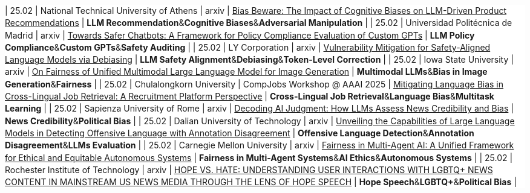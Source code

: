 | 25.02 |                                                                       National Technical University of Athens                                                                        |                                             arxiv                                              |                            [Bias Beware: The Impact of Cognitive Biases on LLM-Driven Product Recommendations](https://arxiv.org/abs/2502.01349)                            |                                            **LLM Recommendation**&**Cognitive Biases**&**Adversarial Manipulation**                                             |
| 25.02 |                                                                          Universidad Politécnica de Madrid                                                                           |                                             arxiv                                              |                           [Towards Safer Chatbots: A Framework for Policy Compliance Evaluation of Custom GPTs](https://arxiv.org/abs/2502.01436)                           |                                                  **LLM Policy Compliance**&**Custom GPTs**&**Safety Auditing**                                                  |
| 25.02 |                                                                                    LY Corporation                                                                                    |                                             arxiv                                              |                                [Vulnerability Mitigation for Safety-Aligned Language Models via Debiasing](https://arxiv.org/abs/2502.02153)                                |                                                **LLM Safety Alignment**&**Debiasing**&**Token-Level Correction**                                                |
| 25.02 |                                                                                Iowa State University                                                                                 |                                             arxiv                                              |                               [On Fairness of Unified Multimodal Large Language Model for Image Generation](https://arxiv.org/abs/2502.03429)                               |                                                  **Multimodal LLMs**&**Bias in Image Generation**&**Fairness**                                                  |
| 25.02 |                                                                               Chulalongkorn University                                                                               |                                 CompJobs Workshop @ AAAI 2025                                  |                       [Mitigating Language Bias in Cross-Lingual Job Retrieval: A Recruitment Platform Perspective](https://arxiv.org/abs/2502.03220)                       |                                            **Cross-Lingual Job Retrieval**&**Language Bias**&**Multitask Learning**                                             |
| 25.02 |                                                                             Sapienza University of Rome                                                                              |                                             arxiv                                              |                                     [Decoding AI Judgment: How LLMs Assess News Credibility and Bias](https://arxiv.org/abs/2502.04426)                                     |                                                             **News Credibility**&**Political Bias**                                                             |
| 25.02 |                                                                           Dalian University of Technology                                                                            |                                             arxiv                                              |            [Unveiling the Capabilities of Large Language Models in Detecting Offensive Language with Annotation Disagreement](https://arxiv.org/abs/2502.06207)             |                                        **Offensive Language Detection**&**Annotation Disagreement**&**LLMs Evaluation**                                         |
| 25.02 |                                                                              Carnegie Mellon University                                                                              |                                             arxiv                                              |                      [Fairness in Multi-Agent AI: A Unified Framework for Ethical and Equitable Autonomous Systems](https://arxiv.org/abs/2502.07254)                       |                                            **Fairness in Multi-Agent Systems**&**AI Ethics**&**Autonomous Systems**                                             |
| 25.02 |                                                                          Rochester Institute of Technology                                                                           |                                             arxiv                                              |   [HOPE VS. HATE: UNDERSTANDING USER INTERACTIONS WITH LGBTQ+ NEWS CONTENT IN MAINSTREAM US NEWS MEDIA THROUGH THE LENS OF HOPE SPEECH](https://arxiv.org/abs/2502.09004)   |                                                          **Hope Speech**&**LGBTQ+**&**Political Bias**                                                          |